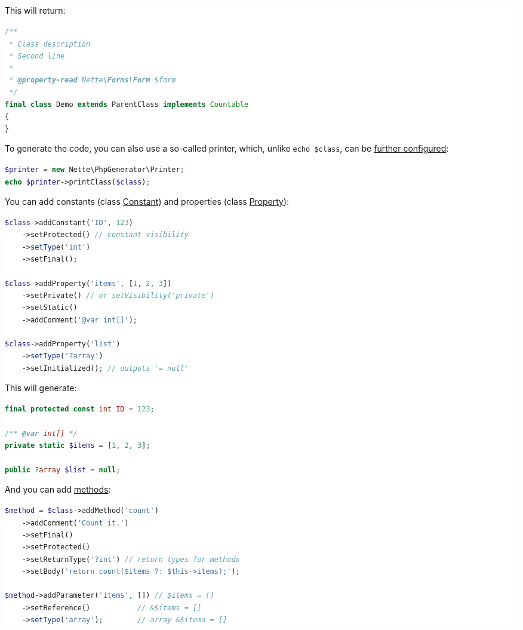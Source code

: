 This will return:

```php
/**
 * Class description
 * Second line
 *
 * @property-read Nette\Forms\Form $form
 */
final class Demo extends ParentClass implements Countable
{
}
```

To generate the code, you can also use a so-called printer, which, unlike `echo $class`, can be [further configured](#printer-and-psr-compliance):

```php
$printer = new Nette\PhpGenerator\Printer;
echo $printer->printClass($class);
```

You can add constants (class [Constant](https://api.nette.org/php-generator/master/Nette/PhpGenerator/Constant.html)) and properties (class [Property](https://api.nette.org/php-generator/master/Nette/PhpGenerator/Property.html)):

```php
$class->addConstant('ID', 123)
	->setProtected() // constant visibility
	->setType('int')
	->setFinal();

$class->addProperty('items', [1, 2, 3])
	->setPrivate() // or setVisibility('private')
	->setStatic()
	->addComment('@var int[]');

$class->addProperty('list')
	->setType('?array')
	->setInitialized(); // outputs '= null'
```

This will generate:

```php
final protected const int ID = 123;

/** @var int[] */
private static $items = [1, 2, 3];

public ?array $list = null;
```

And you can add [methods](#method-and-function-signatures):

```php
$method = $class->addMethod('count')
	->addComment('Count it.')
	->setFinal()
	->setProtected()
	->setReturnType('?int') // return types for methods
	->setBody('return count($items ?: $this->items);');

$method->addParameter('items', []) // $items = []
	->setReference()           // &$items = []
	->setType('array');        // array &$items = []
```
